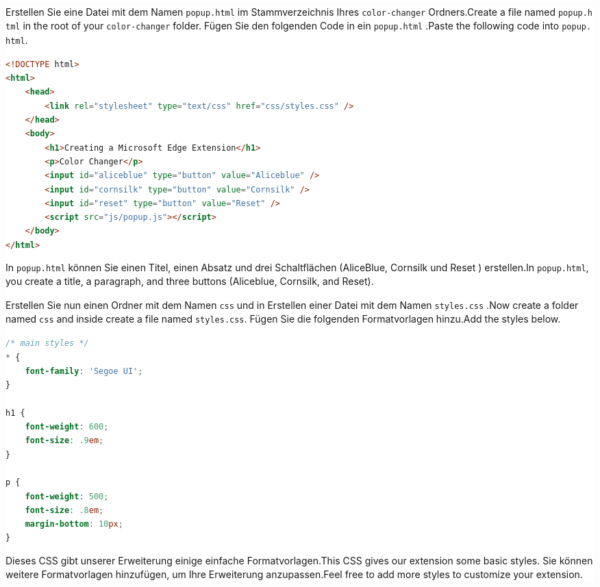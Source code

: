 <span data-ttu-id="8f273-146">Erstellen Sie eine Datei mit dem Namen `popup.html` im Stammverzeichnis Ihres `color-changer` Ordners.</span><span class="sxs-lookup"><span data-stu-id="8f273-146">Create a file named `popup.html` in the root of your `color-changer` folder.</span></span>  <span data-ttu-id="8f273-147">Fügen Sie den folgenden Code in ein `popup.html` .</span><span class="sxs-lookup"><span data-stu-id="8f273-147">Paste the following code into `popup.html`.</span></span>  

```html
<!DOCTYPE html>
<html>
    <head>
        <link rel="stylesheet" type="text/css" href="css/styles.css" />
    </head>
    <body>
        <h1>Creating a Microsoft Edge Extension</h1>
        <p>Color Changer</p>
        <input id="aliceblue" type="button" value="Aliceblue" />
        <input id="cornsilk" type="button" value="Cornsilk" />
        <input id="reset" type="button" value="Reset" />
        <script src="js/popup.js"></script>
    </body>
</html>
```  

<span data-ttu-id="8f273-148">In `popup.html` können Sie einen Titel, einen Absatz und drei Schaltflächen (AliceBlue, Cornsilk und Reset \) erstellen.</span><span class="sxs-lookup"><span data-stu-id="8f273-148">In `popup.html`, you create a title, a paragraph, and three buttons \(Aliceblue, Cornsilk, and Reset\).</span></span>  

<span data-ttu-id="8f273-149">Erstellen Sie nun einen Ordner mit dem Namen `css` und in Erstellen einer Datei mit dem Namen `styles.css` .</span><span class="sxs-lookup"><span data-stu-id="8f273-149">Now create a folder named `css` and inside create a file named `styles.css`.</span></span>  <span data-ttu-id="8f273-150">Fügen Sie die folgenden Formatvorlagen hinzu.</span><span class="sxs-lookup"><span data-stu-id="8f273-150">Add the styles below.</span></span>  

```css
/* main styles */
* {
    font-family: 'Segoe UI';
}

h1 {
    font-weight: 600;
    font-size: .9em;
}

p {
    font-weight: 500;
    font-size: .8em;
    margin-bottom: 10px;  
}
```  

<span data-ttu-id="8f273-151">Dieses CSS gibt unserer Erweiterung einige einfache Formatvorlagen.</span><span class="sxs-lookup"><span data-stu-id="8f273-151">This CSS gives our extension some basic styles.</span></span>  <span data-ttu-id="8f273-152">Sie können weitere Formatvorlagen hinzufügen, um Ihre Erweiterung anzupassen.</span><span class="sxs-lookup"><span data-stu-id="8f273-152">Feel free to add more styles to customize your extension.</span></span>  
